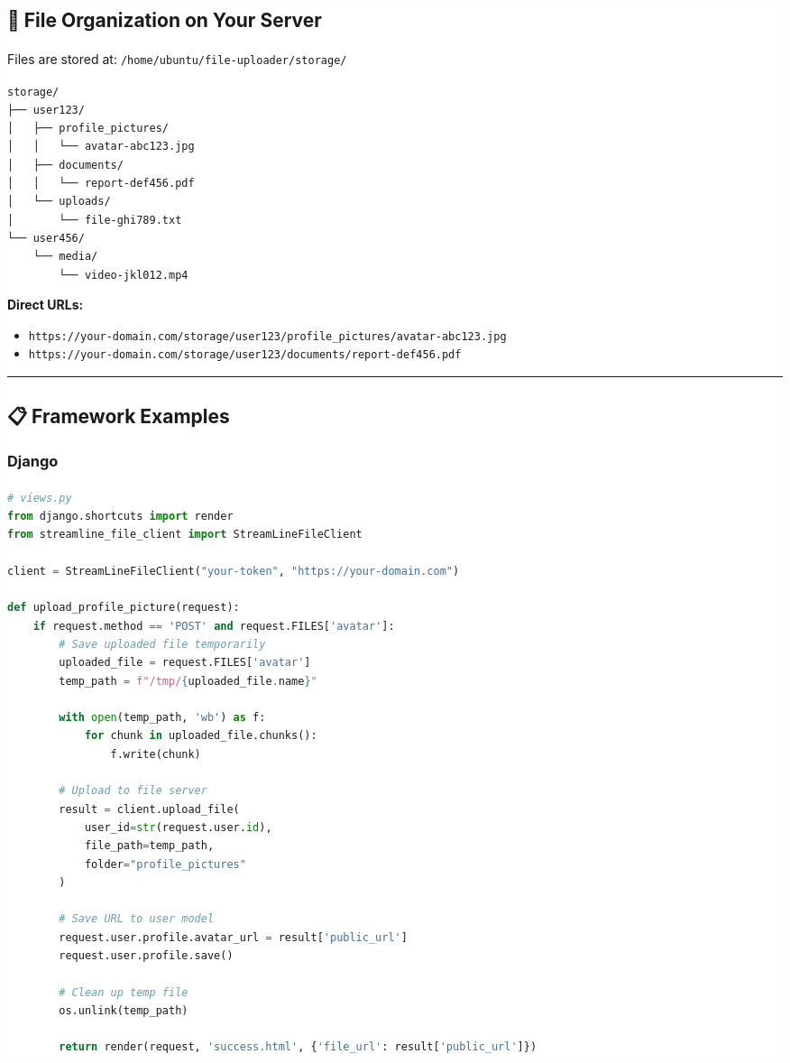
## 🎯 **File Organization on Your Server**

Files are stored at: `/home/ubuntu/file-uploader/storage/`

```
storage/
├── user123/
│   ├── profile_pictures/
│   │   └── avatar-abc123.jpg
│   ├── documents/
│   │   └── report-def456.pdf
│   └── uploads/
│       └── file-ghi789.txt
└── user456/
    └── media/
        └── video-jkl012.mp4
```

**Direct URLs:**
- `https://your-domain.com/storage/user123/profile_pictures/avatar-abc123.jpg`
- `https://your-domain.com/storage/user123/documents/report-def456.pdf`

---

## 📋 **Framework Examples**

### **Django**
```python
# views.py
from django.shortcuts import render
from streamline_file_client import StreamLineFileClient

client = StreamLineFileClient("your-token", "https://your-domain.com")

def upload_profile_picture(request):
    if request.method == 'POST' and request.FILES['avatar']:
        # Save uploaded file temporarily
        uploaded_file = request.FILES['avatar']
        temp_path = f"/tmp/{uploaded_file.name}"
        
        with open(temp_path, 'wb') as f:
            for chunk in uploaded_file.chunks():
                f.write(chunk)
        
        # Upload to file server
        result = client.upload_file(
            user_id=str(request.user.id),
            file_path=temp_path,
            folder="profile_pictures"
        )
        
        # Save URL to user model
        request.user.profile.avatar_url = result['public_url']
        request.user.profile.save()
        
        # Clean up temp file
        os.unlink(temp_path)
        
        return render(request, 'success.html', {'file_url': result['public_url']})
```
